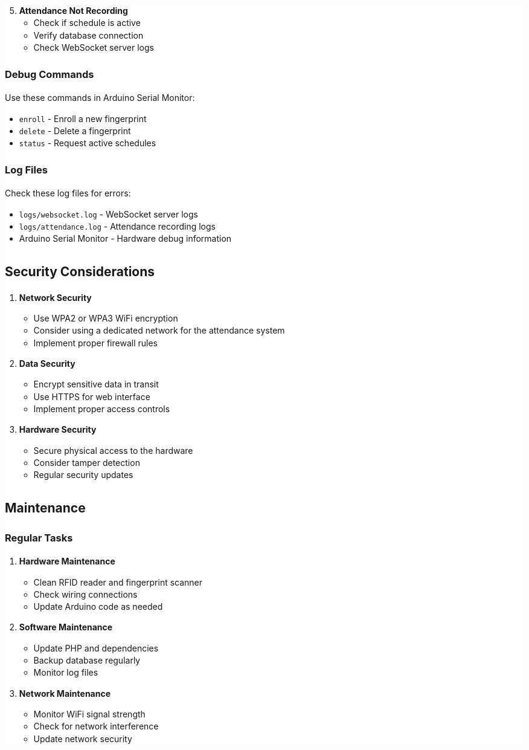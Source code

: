5. **Attendance Not Recording**
   - Check if schedule is active
   - Verify database connection
   - Check WebSocket server logs

### Debug Commands

Use these commands in Arduino Serial Monitor:

- `enroll` - Enroll a new fingerprint
- `delete` - Delete a fingerprint
- `status` - Request active schedules

### Log Files

Check these log files for errors:
- `logs/websocket.log` - WebSocket server logs
- `logs/attendance.log` - Attendance recording logs
- Arduino Serial Monitor - Hardware debug information

## Security Considerations

1. **Network Security**
   - Use WPA2 or WPA3 WiFi encryption
   - Consider using a dedicated network for the attendance system
   - Implement proper firewall rules

2. **Data Security**
   - Encrypt sensitive data in transit
   - Use HTTPS for web interface
   - Implement proper access controls

3. **Hardware Security**
   - Secure physical access to the hardware
   - Consider tamper detection
   - Regular security updates

## Maintenance

### Regular Tasks

1. **Hardware Maintenance**
   - Clean RFID reader and fingerprint scanner
   - Check wiring connections
   - Update Arduino code as needed

2. **Software Maintenance**
   - Update PHP and dependencies
   - Backup database regularly
   - Monitor log files

3. **Network Maintenance**
   - Monitor WiFi signal strength
   - Check for network interference
   - Update network security
